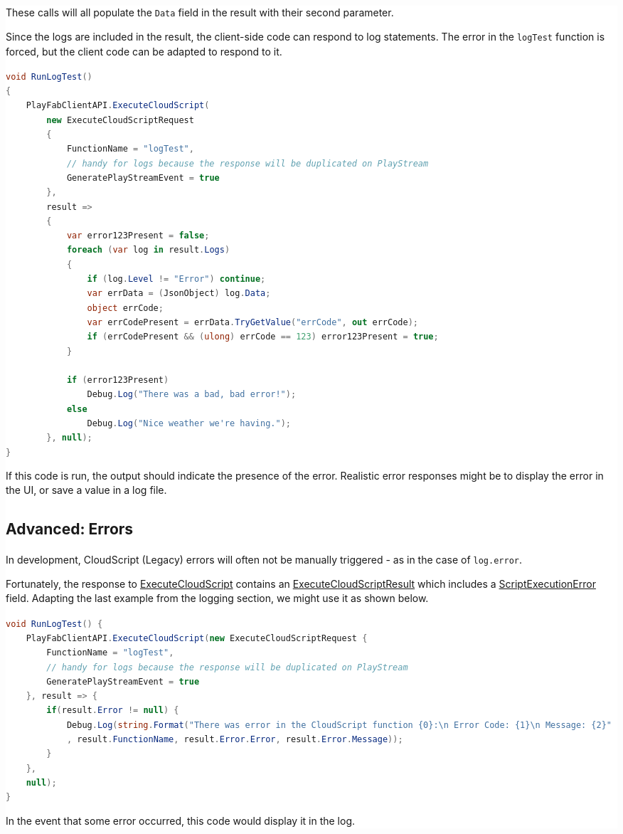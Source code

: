 These calls will all populate the `Data` field in the result with their second parameter.

Since the logs are included in the result, the client-side code can respond to log statements. The error in the `logTest` function is forced, but the client code can be adapted to respond to it.

```csharp
void RunLogTest()
{
    PlayFabClientAPI.ExecuteCloudScript(
        new ExecuteCloudScriptRequest
        {
            FunctionName = "logTest",
            // handy for logs because the response will be duplicated on PlayStream
            GeneratePlayStreamEvent = true
        },
        result =>
        {
            var error123Present = false;
            foreach (var log in result.Logs)
            {
                if (log.Level != "Error") continue;
                var errData = (JsonObject) log.Data;
                object errCode;
                var errCodePresent = errData.TryGetValue("errCode", out errCode);
                if (errCodePresent && (ulong) errCode == 123) error123Present = true;
            }

            if (error123Present)
                Debug.Log("There was a bad, bad error!");
            else
                Debug.Log("Nice weather we're having.");
        }, null);
}
```

If this code is run, the output should indicate the presence of the error. Realistic error responses might be to display the error in the UI, or save a value in a log file.

## Advanced: Errors

In development, CloudScript (Legacy) errors will often not be manually triggered - as in the case of `log.error`.

Fortunately, the response to [ExecuteCloudScript](xref:titleid.playfabapi.com.client.server-sidecloudscript.executecloudscript) contains an [ExecuteCloudScriptResult](xref:titleid.playfabapi.com.client.server-sidecloudscript.executecloudscript#executecloudscriptresult) which includes a [ScriptExecutionError](xref:titleid.playfabapi.com.client.server-sidecloudscript.executecloudscript#scriptexecutionerror) field. Adapting the last example from the logging section, we might use it as shown below.

```csharp
void RunLogTest() {
    PlayFabClientAPI.ExecuteCloudScript(new ExecuteCloudScriptRequest {
        FunctionName = "logTest",
        // handy for logs because the response will be duplicated on PlayStream
        GeneratePlayStreamEvent = true
    }, result => {
        if(result.Error != null) {
            Debug.Log(string.Format("There was error in the CloudScript function {0}:\n Error Code: {1}\n Message: {2}"
            , result.FunctionName, result.Error.Error, result.Error.Message));
        }
    },
    null);
}
```

In the event that some error occurred, this code would display it in the log.
